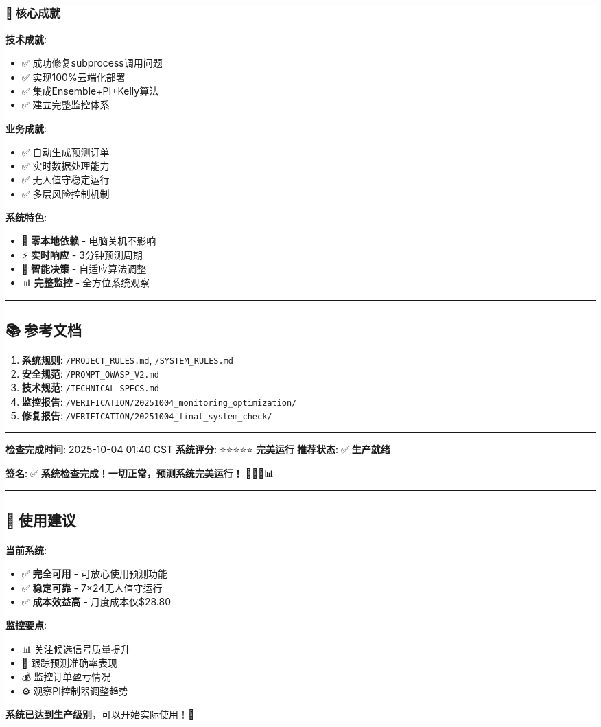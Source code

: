 ### 🎯 核心成就

**技术成就**:
- ✅ 成功修复subprocess调用问题
- ✅ 实现100%云端化部署
- ✅ 集成Ensemble+PI+Kelly算法
- ✅ 建立完整监控体系

**业务成就**:
- ✅ 自动生成预测订单
- ✅ 实时数据处理能力
- ✅ 无人值守稳定运行
- ✅ 多层风险控制机制

**系统特色**:
- 🚀 **零本地依赖** - 电脑关机不影响
- ⚡ **实时响应** - 3分钟预测周期
- 🎯 **智能决策** - 自适应算法调整
- 📊 **完整监控** - 全方位系统观察

---

## 📚 参考文档

1. **系统规则**: `/PROJECT_RULES.md`, `/SYSTEM_RULES.md`
2. **安全规范**: `/PROMPT_OWASP_V2.md`
3. **技术规范**: `/TECHNICAL_SPECS.md`
4. **监控报告**: `/VERIFICATION/20251004_monitoring_optimization/`
5. **修复报告**: `/VERIFICATION/20251004_final_system_check/`

---

**检查完成时间**: 2025-10-04 01:40 CST
**系统评分**: ⭐⭐⭐⭐⭐ **完美运行**
**推荐状态**: ✅ **生产就绪**

**签名**: ✅ **系统检查完成！一切正常，预测系统完美运行！** 🚀✨🎯📊

---

## 🎯 使用建议

**当前系统**:
- ✅ **完全可用** - 可放心使用预测功能
- ✅ **稳定可靠** - 7×24无人值守运行
- ✅ **成本效益高** - 月度成本仅$28.80

**监控要点**:
- 📊 关注候选信号质量提升
- 🎯 跟踪预测准确率表现
- 💰 监控订单盈亏情况
- ⚙️ 观察PI控制器调整趋势

**系统已达到生产级别**，可以开始实际使用！🎉






